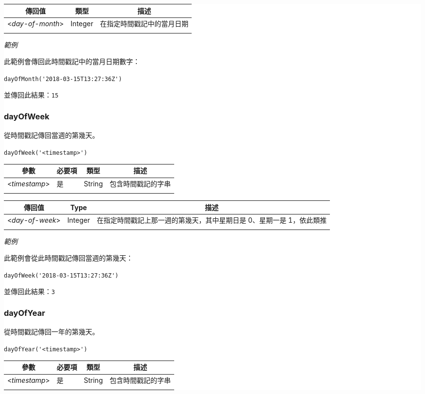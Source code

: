 | 傳回值 | 類型 | 描述 |
| ------------ | ---- | ----------- |
| <*day-of-month*> | Integer | 在指定時間戳記中的當月日期 |
||||

*範例*

此範例會傳回此時間戳記中的當月日期數字：

```
dayOfMonth('2018-03-15T13:27:36Z')
```

並傳回此結果：`15`

<a name="dayOfWeek"></a>

### <a name="dayofweek"></a>dayOfWeek

從時間戳記傳回當週的第幾天。

```
dayOfWeek('<timestamp>')
```

| 參數 | 必要項 | 類型 | 描述 |
| --------- | -------- | ---- | ----------- |
| <*timestamp*> | 是 | String | 包含時間戳記的字串 |
|||||

| 傳回值 | Type | 描述 |
| ------------ | ---- | ----------- |
| <*day-of-week*> | Integer | 在指定時間戳記上那一週的第幾天，其中星期日是 0、星期一是 1，依此類推 |
||||

*範例*

此範例會從此時間戳記傳回當週的第幾天：

```
dayOfWeek('2018-03-15T13:27:36Z')
```

並傳回此結果：`3`

<a name="dayOfYear"></a>

### <a name="dayofyear"></a>dayOfYear

從時間戳記傳回一年的第幾天。

```
dayOfYear('<timestamp>')
```

| 參數 | 必要項 | 類型 | 描述 |
| --------- | -------- | ---- | ----------- |
| <*timestamp*> | 是 | String | 包含時間戳記的字串 |
|||||
